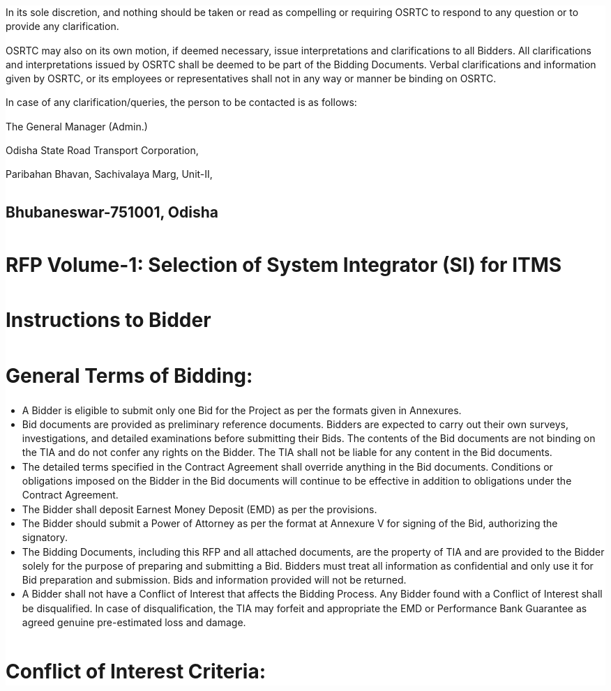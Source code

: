 
In its sole discretion, and nothing should be taken or read as compelling or requiring OSRTC to respond to any question or to provide any clarification.

OSRTC may also on its own motion, if deemed necessary, issue interpretations and clarifications to all Bidders. All clarifications and interpretations issued by OSRTC shall be deemed to be part of the Bidding Documents. Verbal clarifications and information given by OSRTC, or its employees or representatives shall not in any way or manner be binding on OSRTC.

In case of any clarification/queries, the person to be contacted is as follows:

The General Manager (Admin.)

Odisha State Road Transport Corporation,

Paribahan Bhavan, Sachivalaya Marg, Unit-II,

Bhubaneswar-751001, Odisha
---
# RFP Volume-1: Selection of System Integrator (SI) for ITMS


# Instructions to Bidder

# General Terms of Bidding:

- A Bidder is eligible to submit only one Bid for the Project as per the formats given in Annexures.
- Bid documents are provided as preliminary reference documents. Bidders are expected to carry out their own surveys, investigations, and detailed examinations before submitting their Bids. The contents of the Bid documents are not binding on the TIA and do not confer any rights on the Bidder. The TIA shall not be liable for any content in the Bid documents.
- The detailed terms specified in the Contract Agreement shall override anything in the Bid documents. Conditions or obligations imposed on the Bidder in the Bid documents will continue to be effective in addition to obligations under the Contract Agreement.
- The Bidder shall deposit Earnest Money Deposit (EMD) as per the provisions.
- The Bidder should submit a Power of Attorney as per the format at Annexure V for signing of the Bid, authorizing the signatory.
- The Bidding Documents, including this RFP and all attached documents, are the property of TIA and are provided to the Bidder solely for the purpose of preparing and submitting a Bid. Bidders must treat all information as confidential and only use it for Bid preparation and submission. Bids and information provided will not be returned.
- A Bidder shall not have a Conflict of Interest that affects the Bidding Process. Any Bidder found with a Conflict of Interest shall be disqualified. In case of disqualification, the TIA may forfeit and appropriate the EMD or Performance Bank Guarantee as agreed genuine pre-estimated loss and damage.

# Conflict of Interest Criteria:
